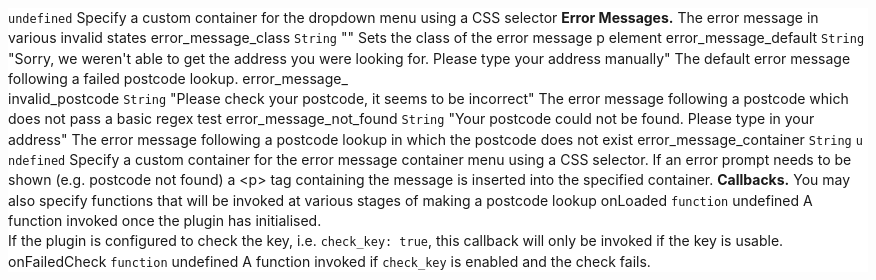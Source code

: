 <td><code>undefined</code></td>
<td>Specify a custom container for the dropdown menu using a CSS selector</td>
</tr>
<tr>

<tr class="active">
<td colspan="4">
<b>Error Messages.</b> The error message in various invalid states
</td>
</tr>
<tr>
<td>error_message_class</td>
<td><code>String</code></td>
<td>""</td>
<td>Sets the class of the error message p element</td>
</tr>
<tr>
<td>error_message_default</td>
<td><code>String</code></td>
<td>"Sorry, we weren't able to get the address you were looking for. Please type your address manually"</td>
<td>The default error message following a failed postcode lookup.</td>
</tr>
<tr>
<td>error_message_<br/>invalid_postcode</td>
<td><code>String</code></td>
<td>"Please check your postcode, it seems to be incorrect"</td>
<td>The error message following a postcode which does not pass a basic regex test</td>
</tr>
<tr>
<td>error_message_not_found</td>
<td><code>String</code></td>
<td>"Your postcode could not be found. Please type in your address"</td>
<td>The error message following a postcode lookup in which the postcode does not exist</td>
</tr>
<tr>
<td>error_message_container</td>
<td><code>String</code></td>
<td><code>undefined</code></td>
<td>Specify a custom container for the error message container menu using a CSS selector. If an error prompt needs to be shown (e.g. postcode not found) a &lt;p&gt; tag containing the message is inserted into the specified container.</td>
</tr>
<tr>

<tr class="active">
<td colspan="4">
<b>Callbacks.</b> You may also specify functions that will be invoked at various stages of making a postcode lookup
</td>
</tr>
<tr>
<td>onLoaded</td>
<td><code>function</code></td>
<td>undefined</td>
<td>A function invoked once the plugin has initialised. <br />If the plugin is configured to check the key, i.e. <code>check_key: true</code>, this callback will only be invoked if the key is usable.</td>
</tr>
<tr>
<td>onFailedCheck</td>
<td><code>function</code></td>
<td>undefined</td>
<td>A function invoked if <code>check_key</code> is enabled and the check fails.</td>